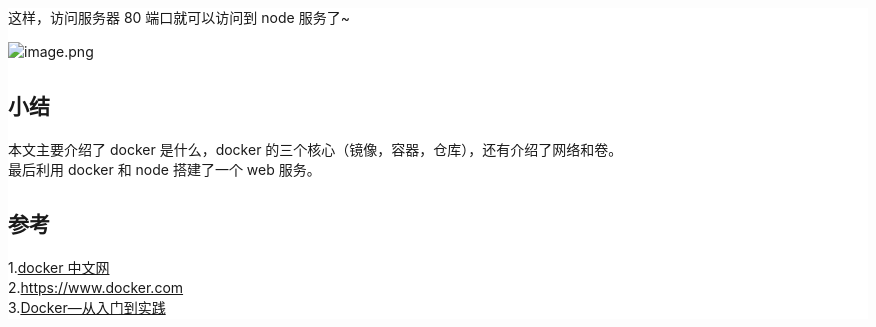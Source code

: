 这样，访问服务器 80 端口就可以访问到 node 服务了~

![image.png](https://p1-juejin.byteimg.com/tos-cn-i-k3u1fbpfcp/7f997da9c316465fbdb2c64bf4d5bcbc~tplv-k3u1fbpfcp-watermark.image)

## 小结

本文主要介绍了 docker 是什么，docker 的三个核心（镜像，容器，仓库），还有介绍了网络和卷。  
最后利用 docker 和 node 搭建了一个 web 服务。

## 参考

1.[docker 中文网](https://www.docker.org.cn/book/docker/what-is-docker-16.html)  
2.https://www.docker.com  
3.[Docker—从入门到实践](https://yeasy.gitbook.io/docker_practice/introduction)
